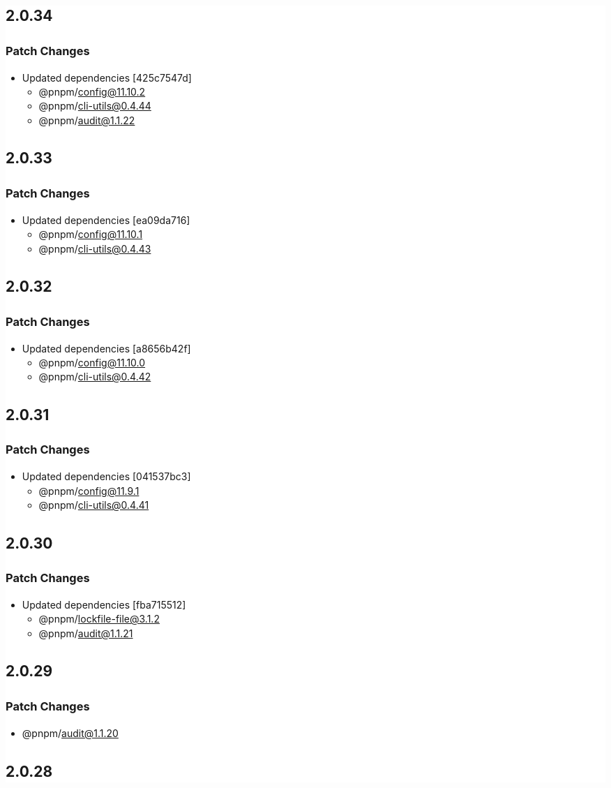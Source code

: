 ## 2.0.34

### Patch Changes

- Updated dependencies [425c7547d]
  - @pnpm/config@11.10.2
  - @pnpm/cli-utils@0.4.44
  - @pnpm/audit@1.1.22

## 2.0.33

### Patch Changes

- Updated dependencies [ea09da716]
  - @pnpm/config@11.10.1
  - @pnpm/cli-utils@0.4.43

## 2.0.32

### Patch Changes

- Updated dependencies [a8656b42f]
  - @pnpm/config@11.10.0
  - @pnpm/cli-utils@0.4.42

## 2.0.31

### Patch Changes

- Updated dependencies [041537bc3]
  - @pnpm/config@11.9.1
  - @pnpm/cli-utils@0.4.41

## 2.0.30

### Patch Changes

- Updated dependencies [fba715512]
  - @pnpm/lockfile-file@3.1.2
  - @pnpm/audit@1.1.21

## 2.0.29

### Patch Changes

- @pnpm/audit@1.1.20

## 2.0.28
